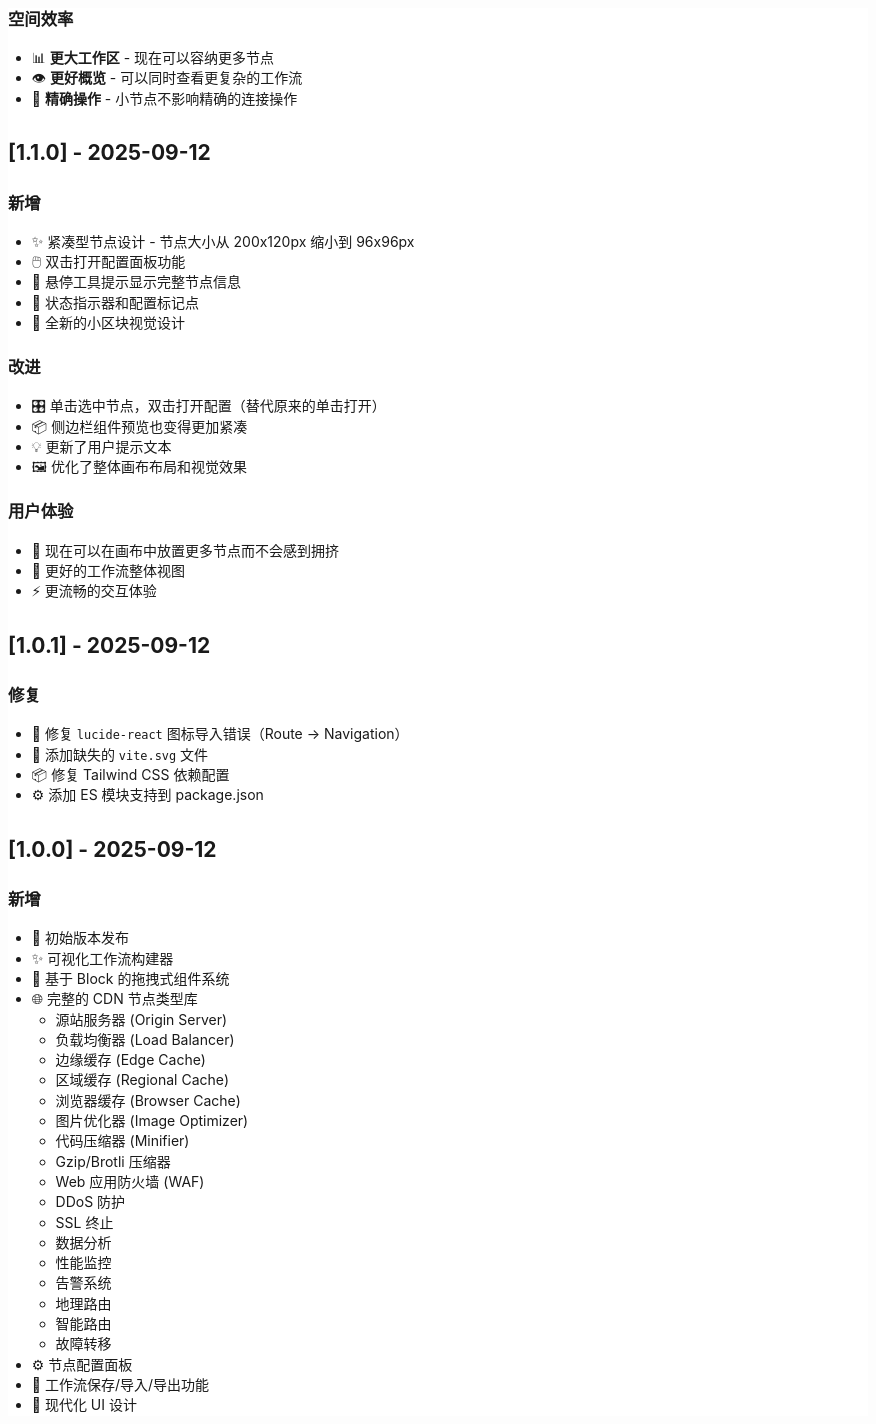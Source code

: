 ### 空间效率
- 📊 **更大工作区** - 现在可以容纳更多节点
- 👁️ **更好概览** - 可以同时查看更复杂的工作流
- 🎯 **精确操作** - 小节点不影响精确的连接操作

## [1.1.0] - 2025-09-12

### 新增
- ✨ 紧凑型节点设计 - 节点大小从 200x120px 缩小到 96x96px
- 🖱️ 双击打开配置面板功能
- 🎯 悬停工具提示显示完整节点信息
- 📍 状态指示器和配置标记点
- 🎨 全新的小区块视觉设计

### 改进
- 🎛️ 单击选中节点，双击打开配置（替代原来的单击打开）
- 📦 侧边栏组件预览也变得更加紧凑
- 💡 更新了用户提示文本
- 🖼️ 优化了整体画布布局和视觉效果

### 用户体验
- 🚀 现在可以在画布中放置更多节点而不会感到拥挤
- 👀 更好的工作流整体视图
- ⚡ 更流畅的交互体验

## [1.0.1] - 2025-09-12

### 修复
- 🐛 修复 `lucide-react` 图标导入错误（Route -> Navigation）
- 📁 添加缺失的 `vite.svg` 文件
- 📦 修复 Tailwind CSS 依赖配置
- ⚙️ 添加 ES 模块支持到 package.json

## [1.0.0] - 2025-09-12

### 新增
- 🎉 初始版本发布
- ✨ 可视化工作流构建器
- 🧩 基于 Block 的拖拽式组件系统
- 🌐 完整的 CDN 节点类型库
  - 源站服务器 (Origin Server)
  - 负载均衡器 (Load Balancer)
  - 边缘缓存 (Edge Cache)
  - 区域缓存 (Regional Cache)
  - 浏览器缓存 (Browser Cache)
  - 图片优化器 (Image Optimizer)
  - 代码压缩器 (Minifier)
  - Gzip/Brotli 压缩器
  - Web 应用防火墙 (WAF)
  - DDoS 防护
  - SSL 终止
  - 数据分析
  - 性能监控
  - 告警系统
  - 地理路由
  - 智能路由
  - 故障转移
- ⚙️ 节点配置面板
- 💾 工作流保存/导入/导出功能
- 🎨 现代化 UI 设计